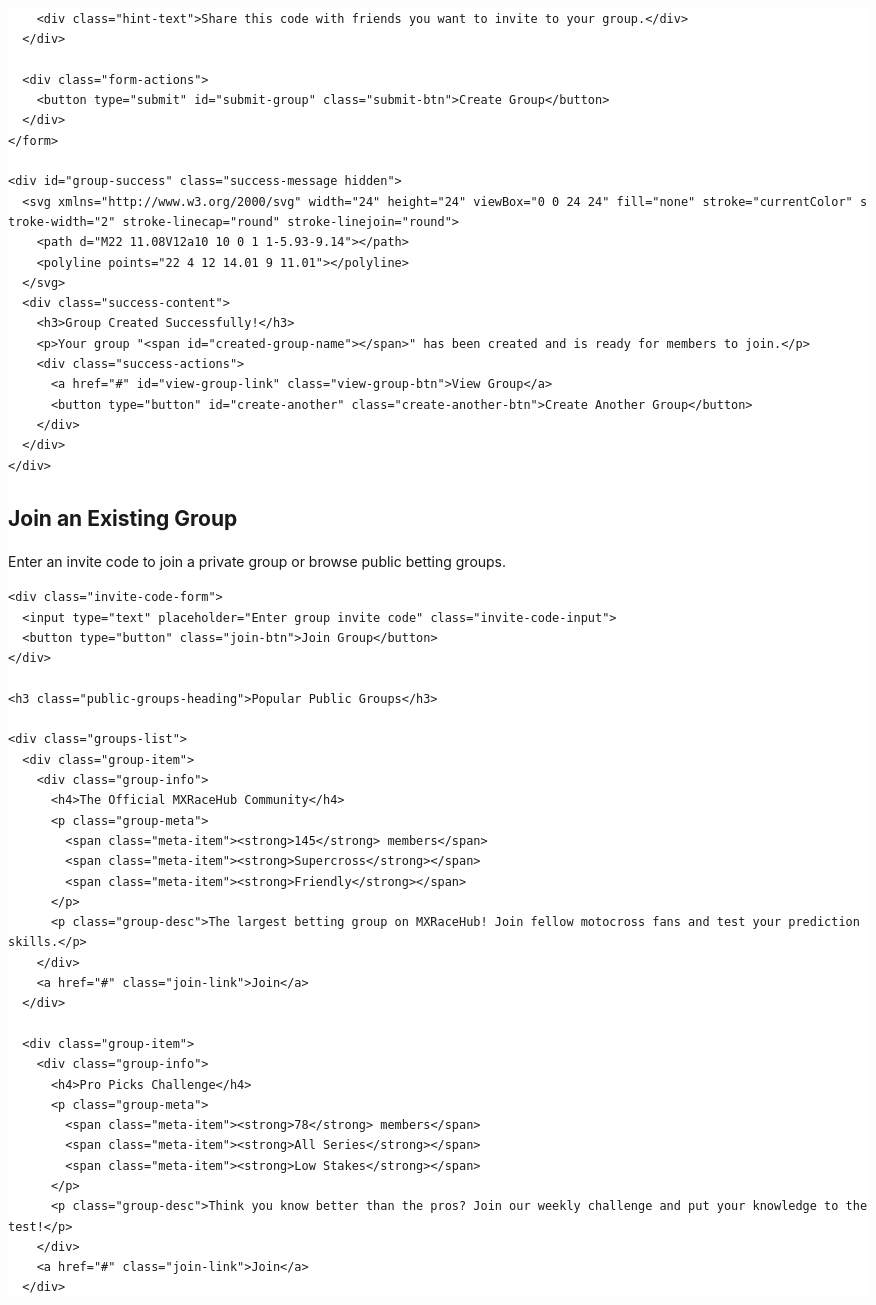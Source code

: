         <div class="hint-text">Share this code with friends you want to invite to your group.</div>
      </div>
      
      <div class="form-actions">
        <button type="submit" id="submit-group" class="submit-btn">Create Group</button>
      </div>
    </form>
    
    <div id="group-success" class="success-message hidden">
      <svg xmlns="http://www.w3.org/2000/svg" width="24" height="24" viewBox="0 0 24 24" fill="none" stroke="currentColor" stroke-width="2" stroke-linecap="round" stroke-linejoin="round">
        <path d="M22 11.08V12a10 10 0 1 1-5.93-9.14"></path>
        <polyline points="22 4 12 14.01 9 11.01"></polyline>
      </svg>
      <div class="success-content">
        <h3>Group Created Successfully!</h3>
        <p>Your group "<span id="created-group-name"></span>" has been created and is ready for members to join.</p>
        <div class="success-actions">
          <a href="#" id="view-group-link" class="view-group-btn">View Group</a>
          <button type="button" id="create-another" class="create-another-btn">Create Another Group</button>
        </div>
      </div>
    </div>
  </div>
  
  <div id="join-group" class="join-group-section">
    <h2>Join an Existing Group</h2>
    <p class="section-desc">Enter an invite code to join a private group or browse public betting groups.</p>
    
    <div class="invite-code-form">
      <input type="text" placeholder="Enter group invite code" class="invite-code-input">
      <button type="button" class="join-btn">Join Group</button>
    </div>
    
    <h3 class="public-groups-heading">Popular Public Groups</h3>
    
    <div class="groups-list">
      <div class="group-item">
        <div class="group-info">
          <h4>The Official MXRaceHub Community</h4>
          <p class="group-meta">
            <span class="meta-item"><strong>145</strong> members</span>
            <span class="meta-item"><strong>Supercross</strong></span>
            <span class="meta-item"><strong>Friendly</strong></span>
          </p>
          <p class="group-desc">The largest betting group on MXRaceHub! Join fellow motocross fans and test your prediction skills.</p>
        </div>
        <a href="#" class="join-link">Join</a>
      </div>
      
      <div class="group-item">
        <div class="group-info">
          <h4>Pro Picks Challenge</h4>
          <p class="group-meta">
            <span class="meta-item"><strong>78</strong> members</span>
            <span class="meta-item"><strong>All Series</strong></span>
            <span class="meta-item"><strong>Low Stakes</strong></span>
          </p>
          <p class="group-desc">Think you know better than the pros? Join our weekly challenge and put your knowledge to the test!</p>
        </div>
        <a href="#" class="join-link">Join</a>
      </div>
      
